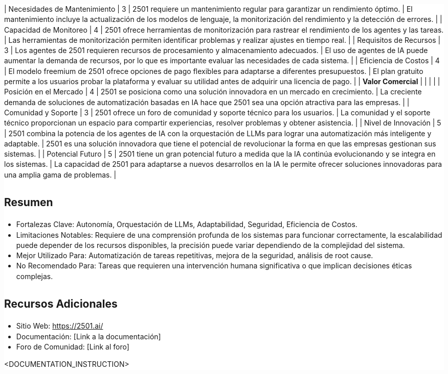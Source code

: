 | Necesidades de Mantenimiento |  3 |  2501 requiere un mantenimiento regular para garantizar un rendimiento óptimo. |  El mantenimiento incluye la actualización de los modelos de lenguaje, la monitorización del rendimiento y la detección de errores. |
| Capacidad de Monitoreo |  4 |  2501 ofrece herramientas de monitorización para rastrear el rendimiento de los agentes y las tareas. |  Las herramientas de monitorización permiten identificar problemas y realizar ajustes en tiempo real. |
| Requisitos de Recursos |  3 |  Los agentes de 2501 requieren recursos de procesamiento y almacenamiento adecuados. |  El uso de agentes de IA puede aumentar la demanda de recursos, por lo que es importante evaluar las necesidades de cada sistema. |
| Eficiencia de Costos |  4 |  El modelo freemium de 2501 ofrece opciones de pago flexibles para adaptarse a diferentes presupuestos. |  El plan gratuito permite a los usuarios probar la plataforma y evaluar su utilidad antes de adquirir una licencia de pago. |
| **Valor Comercial** |  |  |  |
| Posición en el Mercado |  4 |  2501 se posiciona como una solución innovadora en un mercado en crecimiento. |  La creciente demanda de soluciones de automatización basadas en IA hace que 2501 sea una opción atractiva para las empresas. |
| Comunidad y Soporte |  3 |  2501 ofrece un foro de comunidad y soporte técnico para los usuarios. |  La comunidad y el soporte técnico proporcionan un espacio para compartir experiencias, resolver problemas y obtener asistencia. |
| Nivel de Innovación |  5 |  2501 combina la potencia de los agentes de IA con la orquestación de LLMs para lograr una automatización más inteligente y adaptable. |  2501 es una solución innovadora que tiene el potencial de revolucionar la forma en que las empresas gestionan sus sistemas. |
| Potencial Futuro |  5 |  2501 tiene un gran potencial futuro a medida que la IA continúa evolucionando y se integra en los sistemas. |  La capacidad de 2501 para adaptarse a nuevos desarrollos en la IA le permite ofrecer soluciones innovadoras para una amplia gama de problemas. |

## Resumen
- Fortalezas Clave: Autonomía, Orquestación de LLMs, Adaptabilidad, Seguridad, Eficiencia de Costos.
- Limitaciones Notables: Requiere de una comprensión profunda de los sistemas para funcionar correctamente,  la escalabilidad puede depender de los recursos disponibles, la precisión puede variar dependiendo de la complejidad del sistema.
- Mejor Utilizado Para: Automatización de tareas repetitivas, mejora de la seguridad, análisis de root cause.
- No Recomendado Para: Tareas que requieren una intervención humana significativa o que implican decisiones éticas complejas.

## Recursos Adicionales
- Sitio Web: https://2501.ai/
- Documentación: [Link a la documentación]
- Foro de Comunidad: [Link al foro]

<DOCUMENTATION_INSTRUCTION>